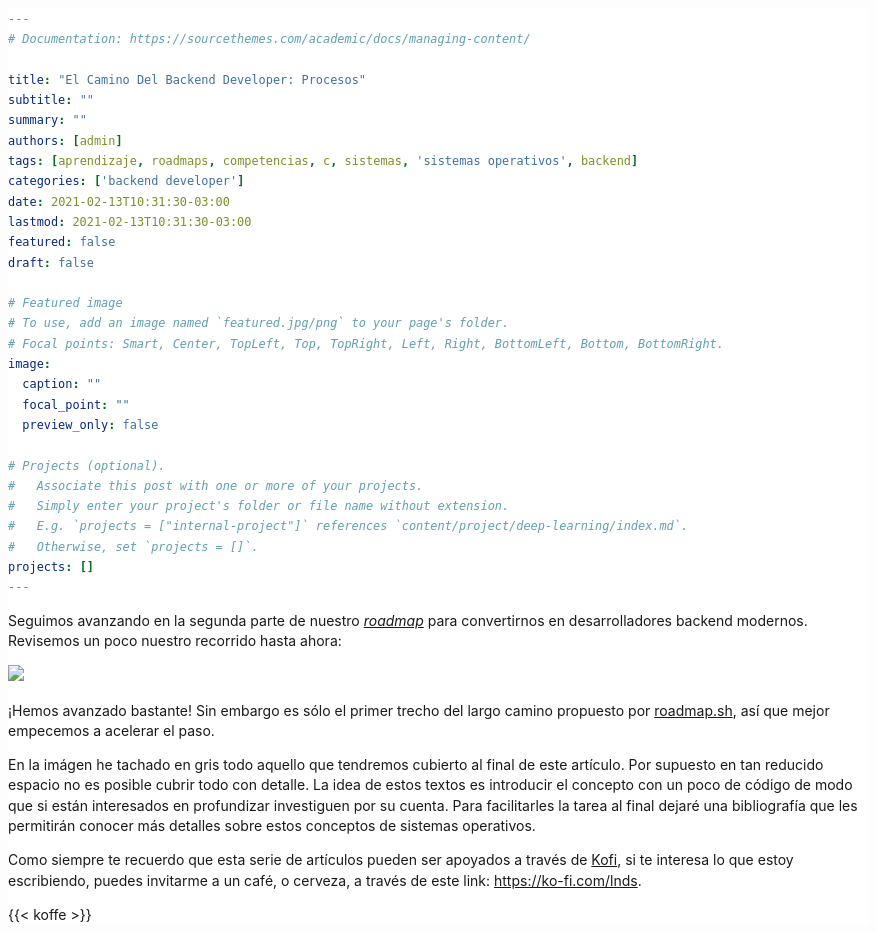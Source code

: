 ```yaml
---
# Documentation: https://sourcethemes.com/academic/docs/managing-content/

title: "El Camino Del Backend Developer: Procesos"
subtitle: ""
summary: ""
authors: [admin]
tags: [aprendizaje, roadmaps, competencias, c, sistemas, 'sistemas operativos', backend]
categories: ['backend developer']
date: 2021-02-13T10:31:30-03:00
lastmod: 2021-02-13T10:31:30-03:00
featured: false
draft: false

# Featured image
# To use, add an image named `featured.jpg/png` to your page's folder.
# Focal points: Smart, Center, TopLeft, Top, TopRight, Left, Right, BottomLeft, Bottom, BottomRight.
image:
  caption: ""
  focal_point: ""
  preview_only: false

# Projects (optional).
#   Associate this post with one or more of your projects.
#   Simply enter your project's folder or file name without extension.
#   E.g. `projects = ["internal-project"]` references `content/project/deep-learning/index.md`.
#   Otherwise, set `projects = []`.
projects: []
---
```



Seguimos avanzando en la segunda parte de nuestro [_roadmap_](https://roadmap.sh/backend) para convertirnos en desarrolladores backend modernos. Revisemos un poco nuestro recorrido hasta ahora:

![](roadmap.png)

¡Hemos avanzado bastante! Sin embargo es sólo el primer trecho del largo camino propuesto por [roadmap.sh](https://roadmap.sh/backend), así que mejor empecemos a acelerar el paso.

En la imágen he tachado en gris todo aquello que tendremos cubierto al final de este artículo. Por supuesto en tan reducido espacio no es posible cubrir todo con detalle. La idea de estos textos es introducir el concepto con un poco de código de modo que si están interesados en profundizar investiguen por su cuenta. Para facilitarles la tarea al final dejaré una bibliografía que les permitirán conocer más detalles sobre estos conceptos de sistemas operativos.

Como siempre te recuerdo que esta serie de  artículos pueden ser apoyados a través de [Kofi](https://ko-fi.com/), si te interesa lo que estoy escribiendo, puedes invitarme a un café, o cerveza, a través de este link: https://ko-fi.com/lnds. 

{{< koffe >}}


[^1]: Famoso por acuñar la Ley que lleva su nombre de la que hablo en extenso en este artículo: https://lnds.net/blog/lnds/2017/06/26/paseando-con-dromedarios/
[^2]: La historia de fork está disponible online: https://ieeexplore.ieee.org/stamp/stamp.jsp?tp=&arnumber=7548985
[^3]: Recordemos que estamos viendo un modelo idealizado y simplificado de un sistema operativo, en el mundo real las cosas son más complicadas, y no necesariamente se realiza una copia de data en este punto.
[^4]: Puedes probar no usar la macro `WEXITSTATUS()`. En MacOs por ejemplo, el valor retornado queda almacenado en los bits más significativos y eso da resultados confusos. Esta macro es parte del estándar POSIX que revisaremos más adelante.
[^5]: POSIX es el acrónimo para Portable Operating System Interface. La X final hace referencia a Unix/ Este nombre fue propuesto por Richard Stallman cuando la IEEE propuso un estándar para las llamadas a sistemas que deberían proveer los sistemas operativos que adhirieran a estes estándar. De este modo se buscaba facilitar la portabilidad de programas entre sistemas. El sitio web oficial de este estándar es: https://pubs.opengroup.org/onlinepubs/9699919799/. Sobre los file descriptors puedes leer esta entrada en WikiPedia: https://es.wikipedia.org/wiki/Descriptor_de_archivo.
[^6]: Para más detalles puedes investigar las funciones `open()` y `chmod()`. En cualquier sistema operativo basado en unix esto se logra ejecutando: `man 2 open` y `man 2 chmod` en la shell.
